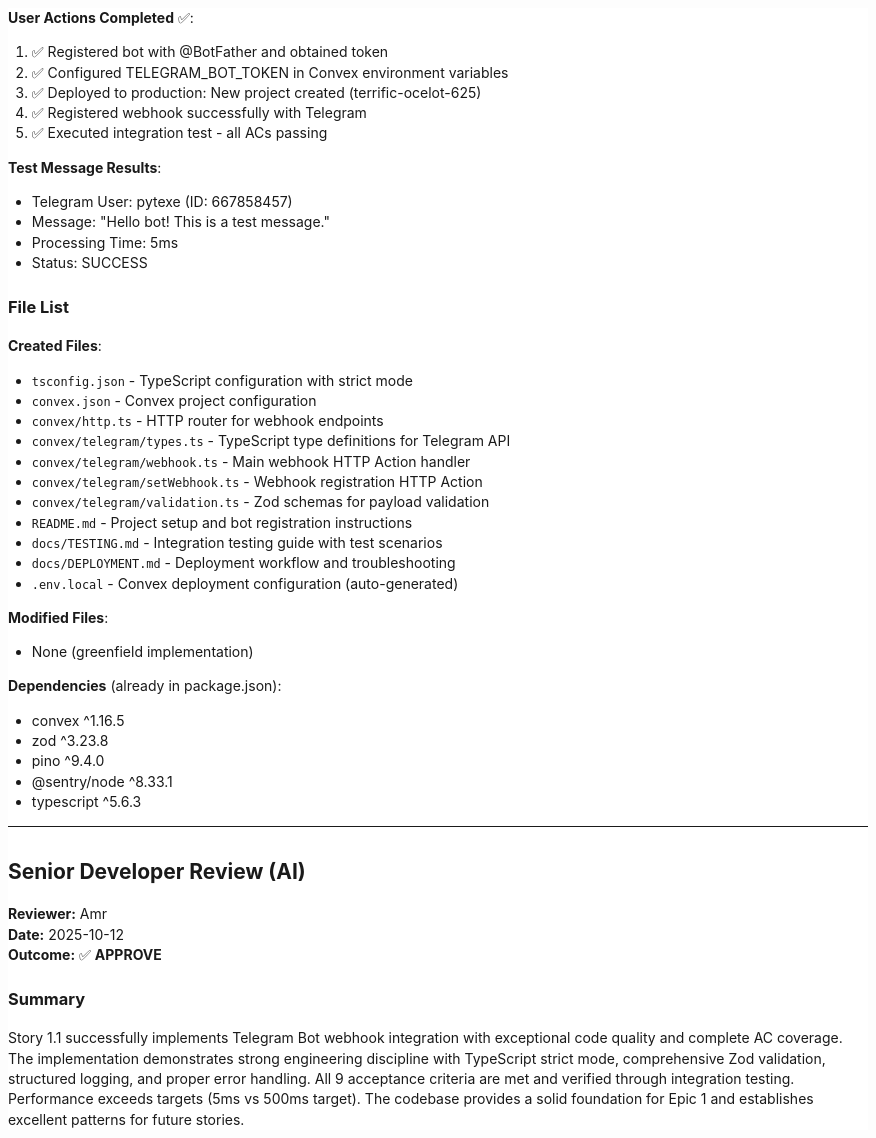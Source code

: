 **User Actions Completed** ✅:
1. ✅ Registered bot with @BotFather and obtained token
2. ✅ Configured TELEGRAM_BOT_TOKEN in Convex environment variables
3. ✅ Deployed to production: New project created (terrific-ocelot-625)
4. ✅ Registered webhook successfully with Telegram
5. ✅ Executed integration test - all ACs passing

**Test Message Results**:
- Telegram User: pytexe (ID: 667858457)
- Message: "Hello bot! This is a test message."
- Processing Time: 5ms
- Status: SUCCESS

### File List

**Created Files**:
- `tsconfig.json` - TypeScript configuration with strict mode
- `convex.json` - Convex project configuration
- `convex/http.ts` - HTTP router for webhook endpoints
- `convex/telegram/types.ts` - TypeScript type definitions for Telegram API
- `convex/telegram/webhook.ts` - Main webhook HTTP Action handler
- `convex/telegram/setWebhook.ts` - Webhook registration HTTP Action
- `convex/telegram/validation.ts` - Zod schemas for payload validation
- `README.md` - Project setup and bot registration instructions
- `docs/TESTING.md` - Integration testing guide with test scenarios
- `docs/DEPLOYMENT.md` - Deployment workflow and troubleshooting
- `.env.local` - Convex deployment configuration (auto-generated)

**Modified Files**:
- None (greenfield implementation)

**Dependencies** (already in package.json):
- convex ^1.16.5
- zod ^3.23.8
- pino ^9.4.0
- @sentry/node ^8.33.1
- typescript ^5.6.3

---

## Senior Developer Review (AI)

**Reviewer:** Amr  
**Date:** 2025-10-12  
**Outcome:** ✅ **APPROVE**

### Summary

Story 1.1 successfully implements Telegram Bot webhook integration with exceptional code quality and complete AC coverage. The implementation demonstrates strong engineering discipline with TypeScript strict mode, comprehensive Zod validation, structured logging, and proper error handling. All 9 acceptance criteria are met and verified through integration testing. Performance exceeds targets (5ms vs 500ms target). The codebase provides a solid foundation for Epic 1 and establishes excellent patterns for future stories.
